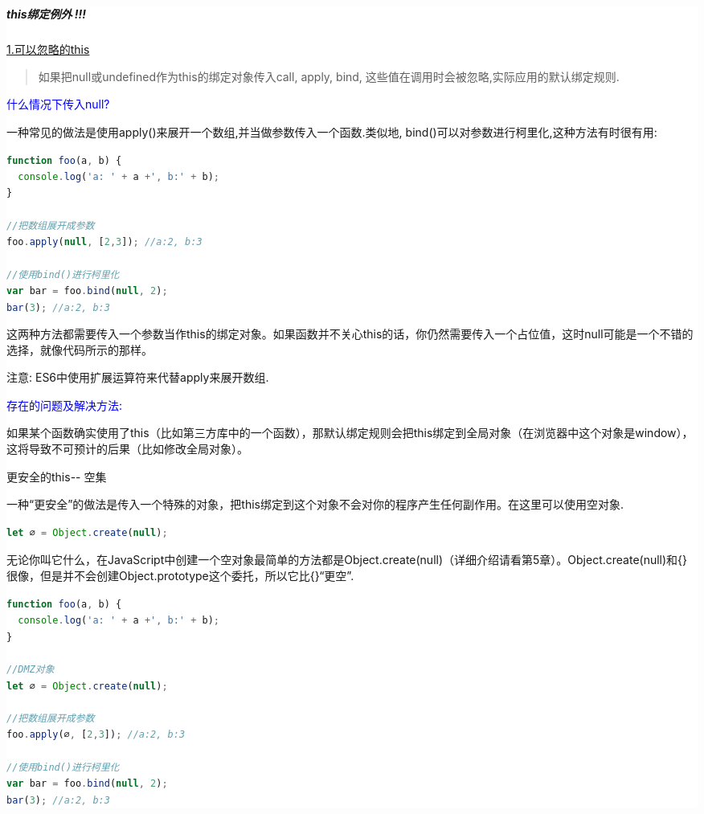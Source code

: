 

##### this绑定例外 !!!

<u>1.可以忽略的this</u>

> 如果把null或undefined作为this的绑定对象传入call, apply, bind, 这些值在调用时会被忽略,实际应用的默认绑定规则.

<span style="color:blue">什么情况下传入null?</span>

一种常见的做法是使用apply()来展开一个数组,并当做参数传入一个函数.类似地, bind()可以对参数进行柯里化,这种方法有时很有用:

```javascript
function foo(a, b) {
  console.log('a: ' + a +', b:' + b);
}

//把数组展开成参数
foo.apply(null, [2,3]); //a:2, b:3

//使用bind()进行柯里化
var bar = foo.bind(null, 2);
bar(3); //a:2, b:3
```

这两种方法都需要传入一个参数当作this的绑定对象。如果函数并不关心this的话，你仍然需要传入一个占位值，这时null可能是一个不错的选择，就像代码所示的那样。

注意: ES6中使用扩展运算符来代替apply来展开数组.

<span style="color:blue">存在的问题及解决方法:</span>

如果某个函数确实使用了this（比如第三方库中的一个函数），那默认绑定规则会把this绑定到全局对象（在浏览器中这个对象是window），这将导致不可预计的后果（比如修改全局对象）。

更安全的this-- 空集

一种“更安全”的做法是传入一个特殊的对象，把this绑定到这个对象不会对你的程序产生任何副作用。在这里可以使用空对象.

```javascript
let ∅ = Object.create(null);
```

无论你叫它什么，在JavaScript中创建一个空对象最简单的方法都是Object.create(null)（详细介绍请看第5章）。Object.create(null)和{}很像，但是并不会创建Object.prototype这个委托，所以它比{}“更空”.

```javascript
function foo(a, b) {
  console.log('a: ' + a +', b:' + b);
}

//DMZ对象
let ∅ = Object.create(null);

//把数组展开成参数
foo.apply(∅, [2,3]); //a:2, b:3

//使用bind()进行柯里化
var bar = foo.bind(null, 2);
bar(3); //a:2, b:3
```
